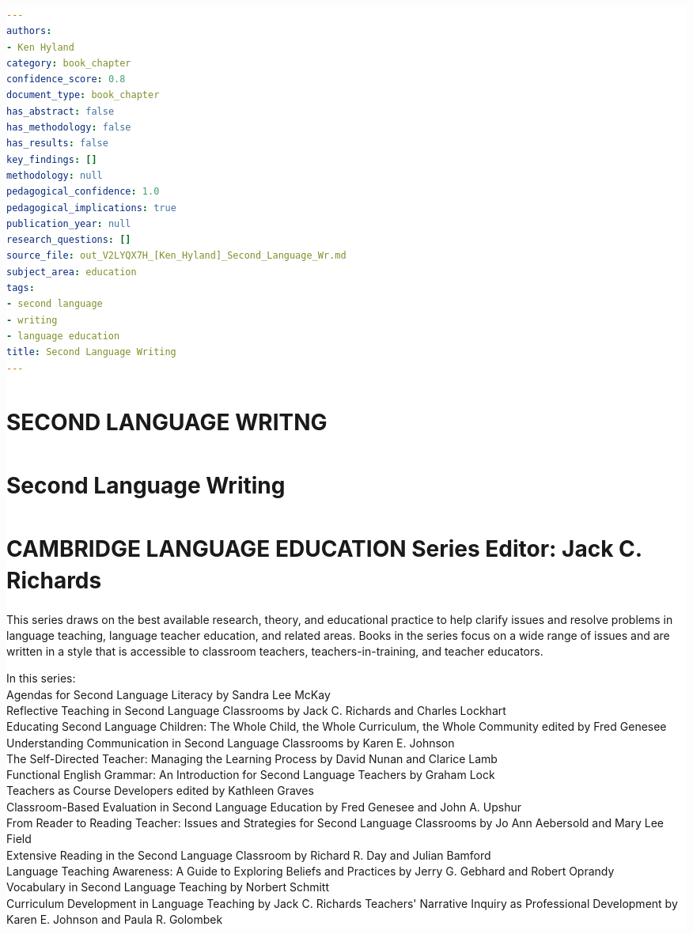 ```yaml
---
authors:
- Ken Hyland
category: book_chapter
confidence_score: 0.8
document_type: book_chapter
has_abstract: false
has_methodology: false
has_results: false
key_findings: []
methodology: null
pedagogical_confidence: 1.0
pedagogical_implications: true
publication_year: null
research_questions: []
source_file: out_V2LYQX7H_[Ken_Hyland]_Second_Language_Wr.md
subject_area: education
tags:
- second language
- writing
- language education
title: Second Language Writing
---
```


# SECOND LANGUAGE WRITNG

# Second Language Writing

# CAMBRIDGE LANGUAGE EDUCATION Series Editor: Jack C. Richards

This series draws on the best available research, theory, and educational practice to help clarify issues and resolve problems in language teaching, language teacher education, and related areas. Books in the series focus on a wide range of issues and are written in a style that is accessible to classroom teachers, teachers-in-training, and teacher educators.

In this series:   
Agendas for Second Language Literacy by Sandra Lee McKay   
Reflective Teaching in Second Language Classrooms by Jack C. Richards and Charles Lockhart   
Educating Second Language Children: The Whole Child, the Whole Curriculum, the Whole Community edited by Fred Genesee   
Understanding Communication in Second Language Classrooms by Karen E. Johnson   
The Self-Directed Teacher: Managing the Learning Process by David Nunan and Clarice Lamb   
Functional English Grammar: An Introduction for Second Language Teachers by Graham Lock   
Teachers as Course Developers edited by Kathleen Graves   
Classroom-Based Evaluation in Second Language Education by Fred Genesee and John A. Upshur   
From Reader to Reading Teacher: Issues and Strategies for Second Language Classrooms by Jo Ann Aebersold and Mary Lee Field   
Extensive Reading in the Second Language Classroom by Richard R. Day and Julian Bamford   
Language Teaching Awareness: A Guide to Exploring Beliefs and Practices by Jerry G. Gebhard and Robert Oprandy   
Vocabulary in Second Language Teaching by Norbert Schmitt   
Curriculum Development in Language Teaching by Jack C. Richards Teachers' Narrative Inquiry as Professional Development by Karen E. Johnson and Paula R. Golombek
